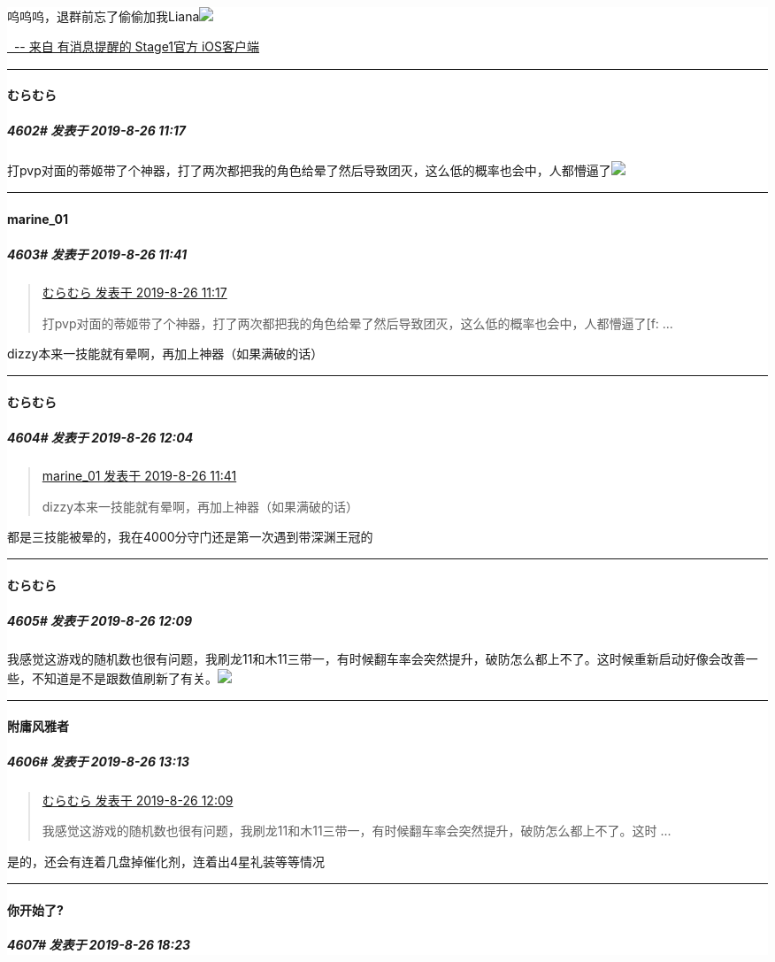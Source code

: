 呜呜呜，退群前忘了偷偷加我Liana<img src="https://static.saraba1st.com/image/smiley/face2017/138.png" referrerpolicy="no-referrer">

[  -- 来自 有消息提醒的 Stage1官方 iOS客户端](https://itunes.apple.com/fi/app/saraba1st/id1221237470?mt=8)

*****

####  むらむら  
##### 4602#       发表于 2019-8-26 11:17

打pvp对面的蒂姬带了个神器，打了两次都把我的角色给晕了然后导致团灭，这么低的概率也会中，人都懵逼了<img src="https://static.saraba1st.com/image/smiley/face2017/125.png" referrerpolicy="no-referrer">

*****

####  marine_01  
##### 4603#       发表于 2019-8-26 11:41

<blockquote><a href="httphttps://bbs.saraba1st.com/2b/forum.php?mod=redirect&amp;goto=findpost&amp;pid=45047877&amp;ptid=1745815" target="_blank">むらむら 发表于 2019-8-26 11:17</a>

打pvp对面的蒂姬带了个神器，打了两次都把我的角色给晕了然后导致团灭，这么低的概率也会中，人都懵逼了[f: ...</blockquote>
dizzy本来一技能就有晕啊，再加上神器（如果满破的话）

*****

####  むらむら  
##### 4604#       发表于 2019-8-26 12:04

<blockquote><a href="httphttps://bbs.saraba1st.com/2b/forum.php?mod=redirect&amp;goto=findpost&amp;pid=45048225&amp;ptid=1745815" target="_blank">marine_01 发表于 2019-8-26 11:41</a>

dizzy本来一技能就有晕啊，再加上神器（如果满破的话）</blockquote>
都是三技能被晕的，我在4000分守门还是第一次遇到带深渊王冠的

*****

####  むらむら  
##### 4605#       发表于 2019-8-26 12:09

我感觉这游戏的随机数也很有问题，我刷龙11和木11三带一，有时候翻车率会突然提升，破防怎么都上不了。这时候重新启动好像会改善一些，不知道是不是跟数值刷新了有关。<img src="https://static.saraba1st.com/image/smiley/face2017/024.png" referrerpolicy="no-referrer">

*****

####  附庸风雅者  
##### 4606#       发表于 2019-8-26 13:13

<blockquote><a href="httphttps://bbs.saraba1st.com/2b/forum.php?mod=redirect&amp;goto=findpost&amp;pid=45048524&amp;ptid=1745815" target="_blank">むらむら 发表于 2019-8-26 12:09</a>

我感觉这游戏的随机数也很有问题，我刷龙11和木11三带一，有时候翻车率会突然提升，破防怎么都上不了。这时 ...</blockquote>
是的，还会有连着几盘掉催化剂，连着出4星礼装等等情况

*****

####  你开始了?  
##### 4607#       发表于 2019-8-26 18:23

